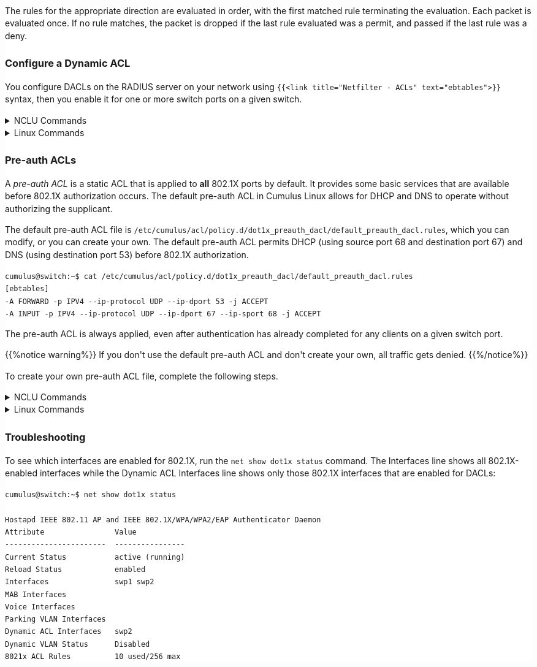 The rules for the appropriate direction are evaluated in order, with the first matched rule terminating the evaluation. Each packet is evaluated once. If no rule matches, the packet is dropped if the last rule evaluated was a permit, and passed if the last rule was a deny.

### Configure a Dynamic ACL

You configure DACLs on the RADIUS server on your network using `{{<link title="Netfilter - ACLs" text="ebtables">}}` syntax, then you enable it for one or more switch ports on a given switch.

<details><summary>NCLU Commands </summary></details>

<details><summary>Linux Commands </summary></details>

### Pre-auth ACLs

A *pre-auth ACL* is a static ACL that is applied to **all** 802.1X ports by default. It provides some basic services that are available before 802.1X authorization occurs. The default pre-auth ACL in Cumulus Linux allows for DHCP and DNS to operate without authorizing the supplicant.

The default pre-auth ACL file is `/etc/cumulus/acl/policy.d/dot1x_preauth_dacl/default_preauth_dacl.rules`, which you can modify, or you can create your own. The default pre-auth ACL permits DHCP (using source port 68 and destination port 67) and DNS (using destination port 53) before 802.1X authorization.

    cumulus@switch:~$ cat /etc/cumulus/acl/policy.d/dot1x_preauth_dacl/default_preauth_dacl.rules
    [ebtables]
    -A FORWARD -p IPV4 --ip-protocol UDP --ip-dport 53 -j ACCEPT
    -A INPUT -p IPV4 --ip-protocol UDP --ip-dport 67 --ip-sport 68 -j ACCEPT

The pre-auth ACL is always applied, even after authentication has already completed for any clients on a given switch port.

{{%notice warning%}}
If you don't use the default pre-auth ACL and don't create your own, all traffic gets denied.
{{%/notice%}}

To create your own pre-auth ACL file, complete the following steps.

<details><summary>NCLU Commands </summary></details>

<details><summary>Linux Commands </summary></details>

### Troubleshooting

To see which interfaces are enabled for 802.1X, run the `net show dot1x status` command. The Interfaces line shows all 802.1X-enabled interfaces while the Dynamic ACL Interfaces line shows only those 802.1X interfaces that are enabled for DACLs:

```
cumulus@switch:~$ net show dot1x status

Hostapd IEEE 802.11 AP and IEEE 802.1X/WPA/WPA2/EAP Authenticator Daemon
Attribute                Value
-----------------------  ----------------
Current Status           active (running)
Reload Status            enabled
Interfaces               swp1 swp2
MAB Interfaces
Voice Interfaces
Parking VLAN Interfaces
Dynamic ACL Interfaces   swp2
Dynamic VLAN Status      Disabled
8021x ACL Rules          10 used/256 max
```
